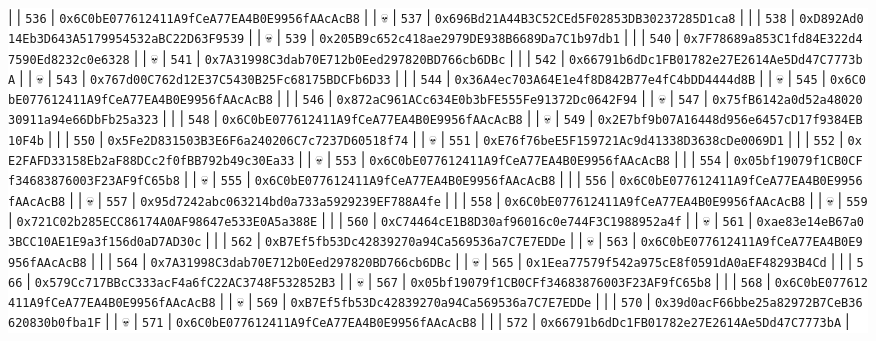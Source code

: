 |  | `536` | `0x6C0bE077612411A9fCeA77EA4B0E9956fAAcAcB8` |
| 💀 | `537` | `0x696Bd21A44B3C52CEd5F02853DB30237285D1ca8` |
|  | `538` | `0xD892Ad014Eb3D643A5179954532aBC22D63F9539` |
| 💀 | `539` | `0x205B9c652c418ae2979DE938B6689Da7C1b97db1` |
|  | `540` | `0x7F78689a853C1fd84E322d47590Ed8232c0e6328` |
| 💀 | `541` | `0x7A31998C3dab70E712b0Eed297820BD766cb6DBc` |
|  | `542` | `0x66791b6dDc1FB01782e27E2614Ae5Dd47C7773bA` |
| 💀 | `543` | `0x767d00C762d12E37C5430B25Fc68175BDCFb6D33` |
|  | `544` | `0x36A4ec703A64E1e4f8D842B77e4fC4bDD4444d8B` |
| 💀 | `545` | `0x6C0bE077612411A9fCeA77EA4B0E9956fAAcAcB8` |
|  | `546` | `0x872aC961ACc634E0b3bFE555Fe91372Dc0642F94` |
| 💀 | `547` | `0x75fB6142a0d52a4802030911a94e66DbFb25a323` |
|  | `548` | `0x6C0bE077612411A9fCeA77EA4B0E9956fAAcAcB8` |
| 💀 | `549` | `0x2E7bf9b07A16448d956e6457cD17f9384EB10F4b` |
|  | `550` | `0x5Fe2D831503B3E6F6a240206C7c7237D60518f74` |
| 💀 | `551` | `0xE76f76beE5F159721Ac9d41338D3638cDe0069D1` |
|  | `552` | `0xE2FAFD33158Eb2aF88DCc2f0fBB792b49c30Ea33` |
| 💀 | `553` | `0x6C0bE077612411A9fCeA77EA4B0E9956fAAcAcB8` |
|  | `554` | `0x05bf19079f1CB0CFf34683876003F23AF9fC65b8` |
| 💀 | `555` | `0x6C0bE077612411A9fCeA77EA4B0E9956fAAcAcB8` |
|  | `556` | `0x6C0bE077612411A9fCeA77EA4B0E9956fAAcAcB8` |
| 💀 | `557` | `0x95d7242abc063214bd0a733a5929239EF788A4fe` |
|  | `558` | `0x6C0bE077612411A9fCeA77EA4B0E9956fAAcAcB8` |
| 💀 | `559` | `0x721C02b285ECC86174A0AF98647e533E0A5a388E` |
|  | `560` | `0xC74464cE1B8D30af96016c0e744F3C1988952a4f` |
| 💀 | `561` | `0xae83e14eB67a03BCC10AE1E9a3f156d0aD7AD30c` |
|  | `562` | `0xB7Ef5fb53Dc42839270a94Ca569536a7C7E7EDDe` |
| 💀 | `563` | `0x6C0bE077612411A9fCeA77EA4B0E9956fAAcAcB8` |
|  | `564` | `0x7A31998C3dab70E712b0Eed297820BD766cb6DBc` |
| 💀 | `565` | `0x1Eea77579f542a975cE8f0591dA0aEF48293B4Cd` |
|  | `566` | `0x579Cc717BBcC333acF4a6fC22AC3748F532852B3` |
| 💀 | `567` | `0x05bf19079f1CB0CFf34683876003F23AF9fC65b8` |
|  | `568` | `0x6C0bE077612411A9fCeA77EA4B0E9956fAAcAcB8` |
| 💀 | `569` | `0xB7Ef5fb53Dc42839270a94Ca569536a7C7E7EDDe` |
|  | `570` | `0x39d0acF66bbe25a82972B7CeB36620830b0fba1F` |
| 💀 | `571` | `0x6C0bE077612411A9fCeA77EA4B0E9956fAAcAcB8` |
|  | `572` | `0x66791b6dDc1FB01782e27E2614Ae5Dd47C7773bA` |